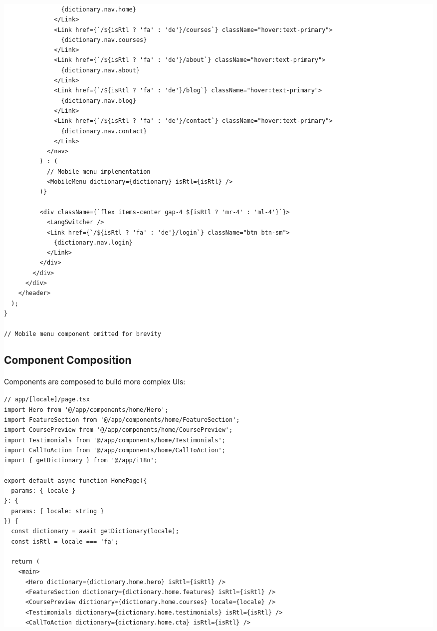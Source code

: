 ```tsx
                {dictionary.nav.home}
              </Link>
              <Link href={`/${isRtl ? 'fa' : 'de'}/courses`} className="hover:text-primary">
                {dictionary.nav.courses}
              </Link>
              <Link href={`/${isRtl ? 'fa' : 'de'}/about`} className="hover:text-primary">
                {dictionary.nav.about}
              </Link>
              <Link href={`/${isRtl ? 'fa' : 'de'}/blog`} className="hover:text-primary">
                {dictionary.nav.blog}
              </Link>
              <Link href={`/${isRtl ? 'fa' : 'de'}/contact`} className="hover:text-primary">
                {dictionary.nav.contact}
              </Link>
            </nav>
          ) : (
            // Mobile menu implementation
            <MobileMenu dictionary={dictionary} isRtl={isRtl} />
          )}
          
          <div className={`flex items-center gap-4 ${isRtl ? 'mr-4' : 'ml-4'}`}>
            <LangSwitcher />
            <Link href={`/${isRtl ? 'fa' : 'de'}/login`} className="btn btn-sm">
              {dictionary.nav.login}
            </Link>
          </div>
        </div>
      </div>
    </header>
  );
}

// Mobile menu component omitted for brevity
```

## Component Composition

Components are composed to build more complex UIs:

```tsx
// app/[locale]/page.tsx
import Hero from '@/app/components/home/Hero';
import FeatureSection from '@/app/components/home/FeatureSection';
import CoursePreview from '@/app/components/home/CoursePreview';
import Testimonials from '@/app/components/home/Testimonials';
import CallToAction from '@/app/components/home/CallToAction';
import { getDictionary } from '@/app/i18n';

export default async function HomePage({ 
  params: { locale } 
}: { 
  params: { locale: string } 
}) {
  const dictionary = await getDictionary(locale);
  const isRtl = locale === 'fa';

  return (
    <main>
      <Hero dictionary={dictionary.home.hero} isRtl={isRtl} />
      <FeatureSection dictionary={dictionary.home.features} isRtl={isRtl} />
      <CoursePreview dictionary={dictionary.home.courses} locale={locale} />
      <Testimonials dictionary={dictionary.home.testimonials} isRtl={isRtl} />
      <CallToAction dictionary={dictionary.home.cta} isRtl={isRtl} />
```